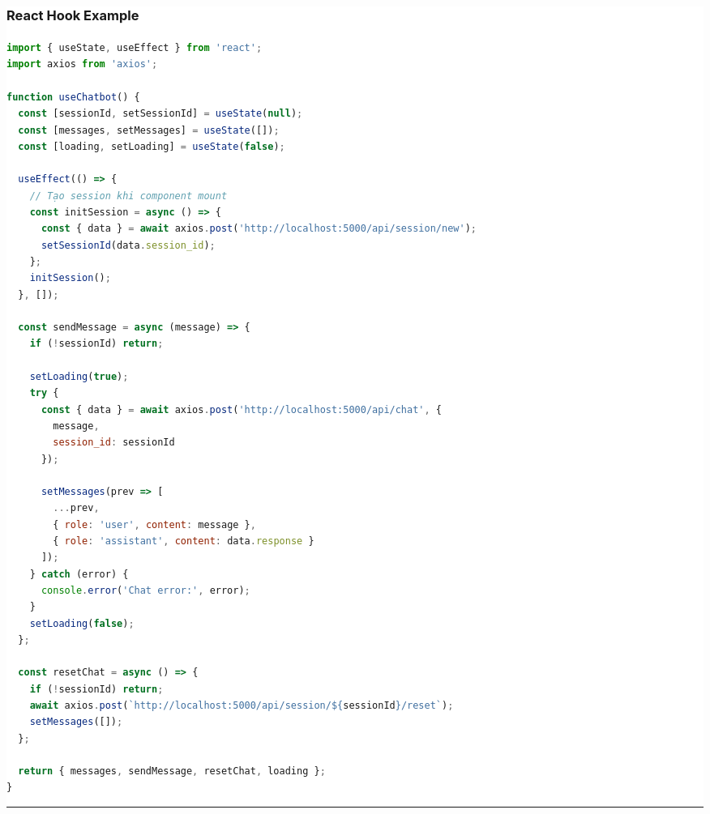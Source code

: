 ### React Hook Example
```javascript
import { useState, useEffect } from 'react';
import axios from 'axios';

function useChatbot() {
  const [sessionId, setSessionId] = useState(null);
  const [messages, setMessages] = useState([]);
  const [loading, setLoading] = useState(false);

  useEffect(() => {
    // Tạo session khi component mount
    const initSession = async () => {
      const { data } = await axios.post('http://localhost:5000/api/session/new');
      setSessionId(data.session_id);
    };
    initSession();
  }, []);

  const sendMessage = async (message) => {
    if (!sessionId) return;

    setLoading(true);
    try {
      const { data } = await axios.post('http://localhost:5000/api/chat', {
        message,
        session_id: sessionId
      });

      setMessages(prev => [
        ...prev,
        { role: 'user', content: message },
        { role: 'assistant', content: data.response }
      ]);
    } catch (error) {
      console.error('Chat error:', error);
    }
    setLoading(false);
  };

  const resetChat = async () => {
    if (!sessionId) return;
    await axios.post(`http://localhost:5000/api/session/${sessionId}/reset`);
    setMessages([]);
  };

  return { messages, sendMessage, resetChat, loading };
}
```

---

